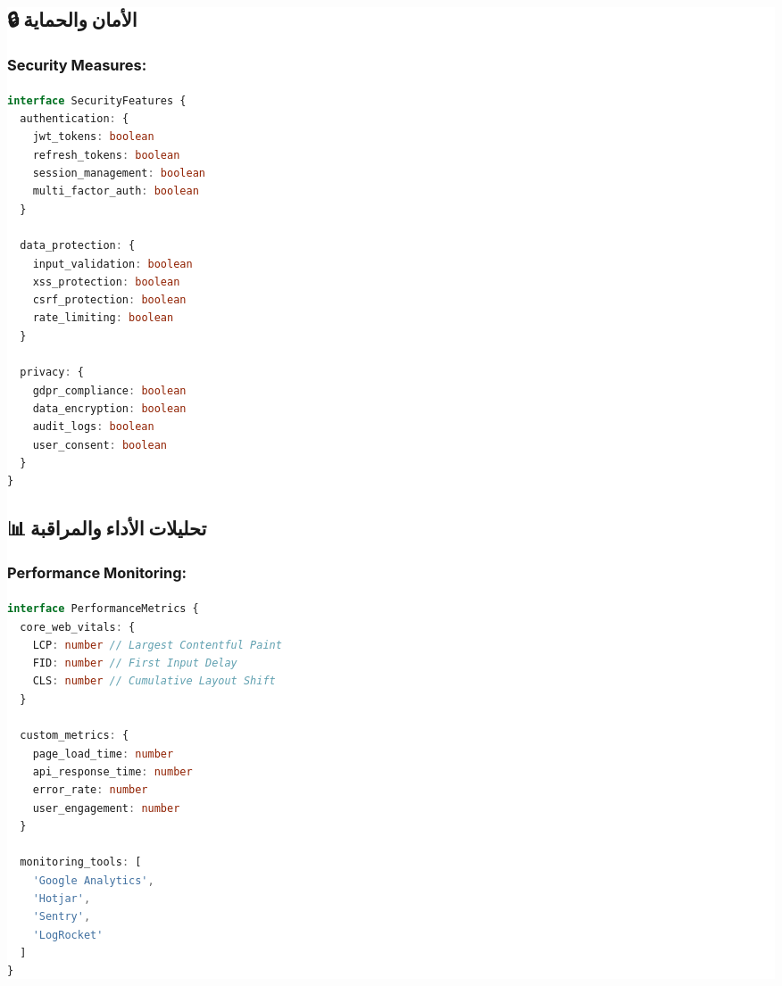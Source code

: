 ## 🔒 **الأمان والحماية**

### **Security Measures:**
```typescript
interface SecurityFeatures {
  authentication: {
    jwt_tokens: boolean
    refresh_tokens: boolean
    session_management: boolean
    multi_factor_auth: boolean
  }
  
  data_protection: {
    input_validation: boolean
    xss_protection: boolean
    csrf_protection: boolean
    rate_limiting: boolean
  }
  
  privacy: {
    gdpr_compliance: boolean
    data_encryption: boolean
    audit_logs: boolean
    user_consent: boolean
  }
}
```

## 📊 **تحليلات الأداء والمراقبة**

### **Performance Monitoring:**
```typescript
interface PerformanceMetrics {
  core_web_vitals: {
    LCP: number // Largest Contentful Paint
    FID: number // First Input Delay
    CLS: number // Cumulative Layout Shift
  }
  
  custom_metrics: {
    page_load_time: number
    api_response_time: number
    error_rate: number
    user_engagement: number
  }
  
  monitoring_tools: [
    'Google Analytics',
    'Hotjar',
    'Sentry',
    'LogRocket'
  ]
}
```
